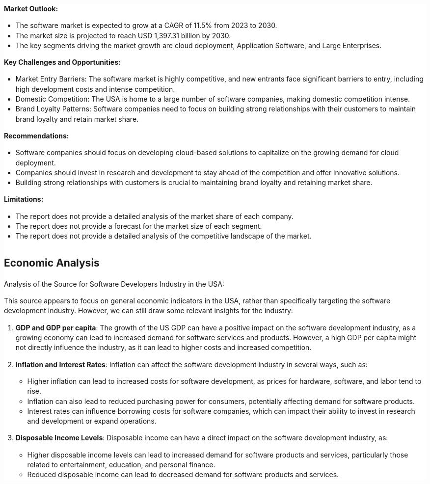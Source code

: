 **Market Outlook:**

- The software market is expected to grow at a CAGR of 11.5% from 2023 to 2030.
- The market size is projected to reach USD 1,397.31 billion by 2030.
- The key segments driving the market growth are cloud deployment, Application Software, and Large Enterprises.

**Key Challenges and Opportunities:**

- Market Entry Barriers: The software market is highly competitive, and new entrants face significant barriers to entry, including high development costs and intense competition.
- Domestic Competition: The USA is home to a large number of software companies, making domestic competition intense.
- Brand Loyalty Patterns: Software companies need to focus on building strong relationships with their customers to maintain brand loyalty and retain market share.

**Recommendations:**

- Software companies should focus on developing cloud-based solutions to capitalize on the growing demand for cloud deployment.
- Companies should invest in research and development to stay ahead of the competition and offer innovative solutions.
- Building strong relationships with customers is crucial to maintaining brand loyalty and retaining market share.

**Limitations:**

- The report does not provide a detailed analysis of the market share of each company.
- The report does not provide a forecast for the market size of each segment.
- The report does not provide a detailed analysis of the competitive landscape of the market.

## Economic Analysis
Analysis of the Source for Software Developers Industry in the USA:

This source appears to focus on general economic indicators in the USA, rather than specifically targeting the software development industry. However, we can still draw some relevant insights for the industry:

1. **GDP and GDP per capita**: The growth of the US GDP can have a positive impact on the software development industry, as a growing economy can lead to increased demand for software services and products. However, a high GDP per capita might not directly influence the industry, as it can lead to higher costs and increased competition.

2. **Inflation and Interest Rates**: Inflation can affect the software development industry in several ways, such as:
	* Higher inflation can lead to increased costs for software development, as prices for hardware, software, and labor tend to rise.
	* Inflation can also lead to reduced purchasing power for consumers, potentially affecting demand for software products.
	* Interest rates can influence borrowing costs for software companies, which can impact their ability to invest in research and development or expand operations.

3. **Disposable Income Levels**: Disposable income can have a direct impact on the software development industry, as:
	* Higher disposable income levels can lead to increased demand for software products and services, particularly those related to entertainment, education, and personal finance.
	* Reduced disposable income can lead to decreased demand for software products and services.
